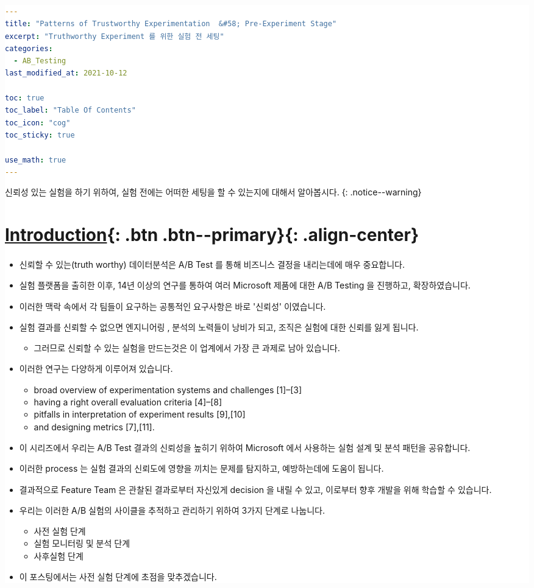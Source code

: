 ```yaml
---
title: "Patterns of Trustworthy Experimentation  &#58; Pre-Experiment Stage"
excerpt: "Truthworthy Experiment 를 위한 실험 전 세팅"
categories:
  - AB_Testing
last_modified_at: 2021-10-12

toc: true
toc_label: "Table Of Contents"
toc_icon: "cog"
toc_sticky: true

use_math: true
---
```


 신뢰성 있는 실험을 하기 위하여, 실험 전에는 어떠한 세팅을 할 수 있는지에 대해서 알아봅시다.
{: .notice--warning}

# [Introduction](#link){: .btn .btn--primary}{: .align-center}

- 신뢰할 수 있는(truth worthy) 데이터분석은 A/B Test 를 통해 비즈니스 결정을 내리는데에 매우 중요합니다.
- 실험 플랫폼을 출히한 이후, 14년 이상의 연구를 통하여 여러 Microsoft 제품에 대한 A/B Testing 을 진행하고, 확장하였습니다.
- 이러한 맥락 속에서 각 팀들이 요구하는 공통적인 요구사항은 바로 '신뢰성' 이였습니다.
- 실험 결과를 신뢰할 수 없으면 엔지니어링 , 분석의 노력들이 낭비가 되고, 조직은 실험에 대한 신뢰를 잃게 됩니다.
  - 그러므로 신뢰할 수 있는 실험을 만드는것은 이 업계에서 가장 큰 과제로 남아 있습니다. 
- 이러한 연구는 다양하게 이루어져 있습니다. 
  - broad overview of experimentation systems and challenges [1]–[3]
  - having a right overall evaluation criteria [4]–[8]
  - pitfalls in interpretation of experiment results [9],[10]
  - and designing metrics [7],[11].

- 이 시리즈에서 우리는 A/B Test 결과의 신뢰성을 높히기 위하여 Microsoft 에서 사용하는 실험 설계 및 분석 패턴을 공유합니다. 
- 이러한 process 는 실험 결과의 신뢰도에 영향을 끼치는 문제를 탐지하고, 예방하는데에 도움이 됩니다. 
- 결과적으로 Feature Team 은 관찰된 결과로부터 자신있게 decision 을 내릴 수 있고, 이로부터 향후 개발을 위해 학습할 수 있습니다.
- 우리는 이러한 A/B 실험의 사이클을 추적하고 관리하기 위하여 3가지 단계로 나눕니다. 
  - 사전 실험 단계
  - 실험 모니터링 및 분석 단계
  - 사후실험 단계 
- 이 포스팅에서는 사전 실험 단계에 초점을 맞추겠습니다.
